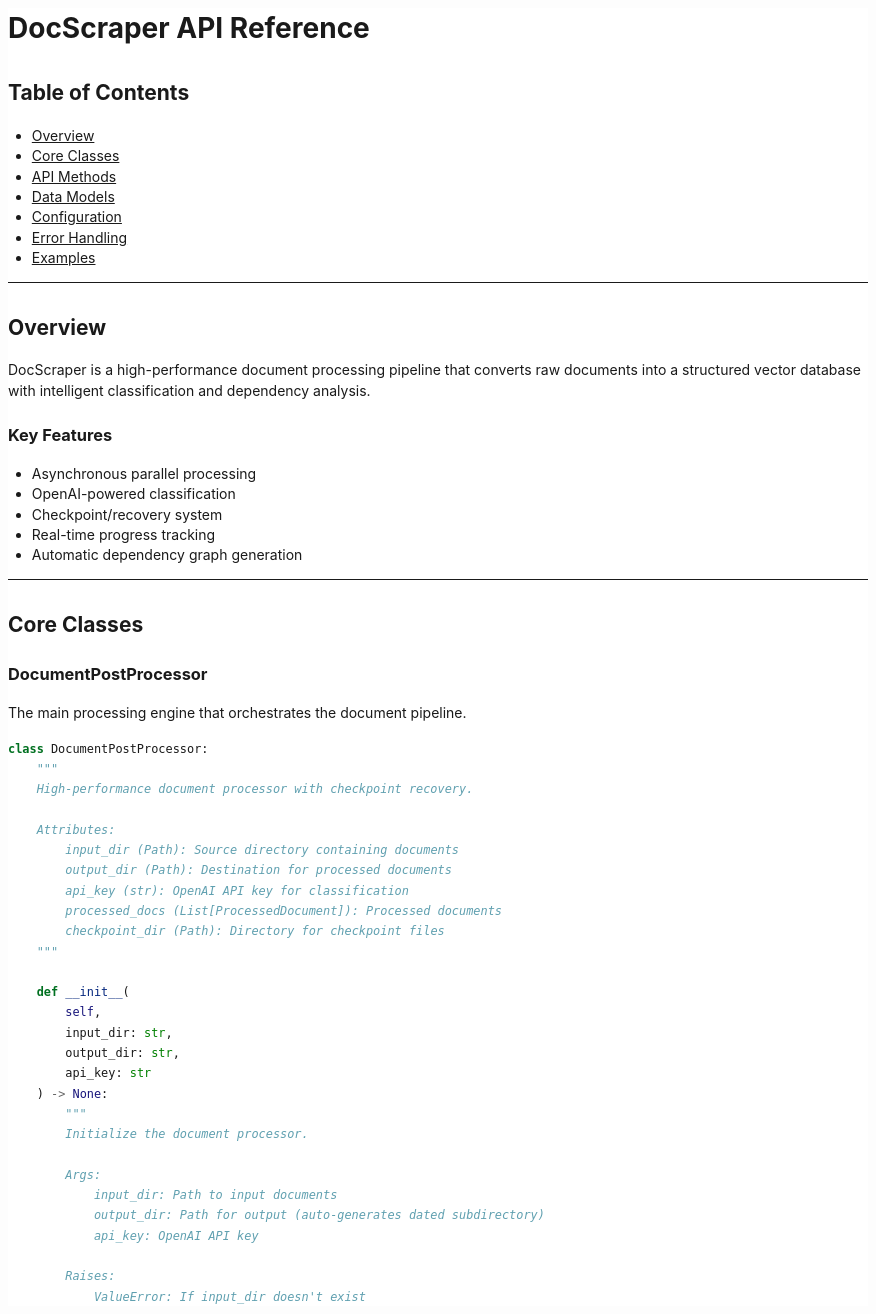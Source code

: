 # DocScraper API Reference

## Table of Contents
- [Overview](#overview)
- [Core Classes](#core-classes)
- [API Methods](#api-methods)
- [Data Models](#data-models)
- [Configuration](#configuration)
- [Error Handling](#error-handling)
- [Examples](#examples)

---

## Overview

DocScraper is a high-performance document processing pipeline that converts raw documents into a structured vector database with intelligent classification and dependency analysis.

### Key Features
- Asynchronous parallel processing
- OpenAI-powered classification
- Checkpoint/recovery system
- Real-time progress tracking
- Automatic dependency graph generation

---

## Core Classes

### DocumentPostProcessor

The main processing engine that orchestrates the document pipeline.

```python
class DocumentPostProcessor:
    """
    High-performance document processor with checkpoint recovery.
    
    Attributes:
        input_dir (Path): Source directory containing documents
        output_dir (Path): Destination for processed documents
        api_key (str): OpenAI API key for classification
        processed_docs (List[ProcessedDocument]): Processed documents
        checkpoint_dir (Path): Directory for checkpoint files
    """
    
    def __init__(
        self,
        input_dir: str,
        output_dir: str,
        api_key: str
    ) -> None:
        """
        Initialize the document processor.
        
        Args:
            input_dir: Path to input documents
            output_dir: Path for output (auto-generates dated subdirectory)
            api_key: OpenAI API key
            
        Raises:
            ValueError: If input_dir doesn't exist
```